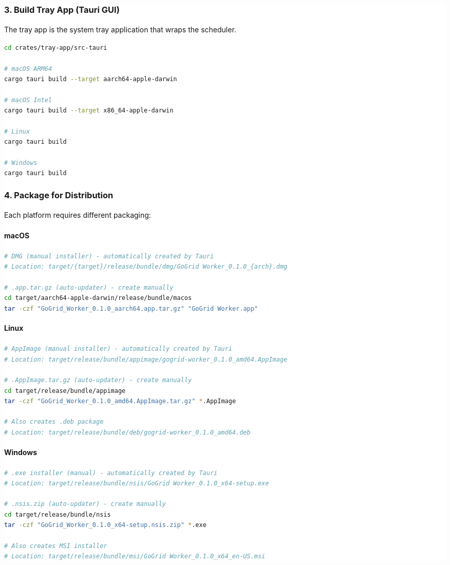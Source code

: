 ### 3. Build Tray App (Tauri GUI)

The tray app is the system tray application that wraps the scheduler.

```bash
cd crates/tray-app/src-tauri

# macOS ARM64
cargo tauri build --target aarch64-apple-darwin

# macOS Intel
cargo tauri build --target x86_64-apple-darwin

# Linux
cargo tauri build

# Windows
cargo tauri build
```

### 4. Package for Distribution

Each platform requires different packaging:

#### macOS
```bash
# DMG (manual installer) - automatically created by Tauri
# Location: target/{target}/release/bundle/dmg/GoGrid Worker_0.1.0_{arch}.dmg

# .app.tar.gz (auto-updater) - create manually
cd target/aarch64-apple-darwin/release/bundle/macos
tar -czf "GoGrid_Worker_0.1.0_aarch64.app.tar.gz" "GoGrid Worker.app"
```

#### Linux
```bash
# AppImage (manual installer) - automatically created by Tauri
# Location: target/release/bundle/appimage/gogrid-worker_0.1.0_amd64.AppImage

# .AppImage.tar.gz (auto-updater) - create manually
cd target/release/bundle/appimage
tar -czf "GoGrid_Worker_0.1.0_amd64.AppImage.tar.gz" *.AppImage

# Also creates .deb package
# Location: target/release/bundle/deb/gogrid-worker_0.1.0_amd64.deb
```

#### Windows
```bash
# .exe installer (manual) - automatically created by Tauri
# Location: target/release/bundle/nsis/GoGrid Worker_0.1.0_x64-setup.exe

# .nsis.zip (auto-updater) - create manually
cd target/release/bundle/nsis
tar -czf "GoGrid_Worker_0.1.0_x64-setup.nsis.zip" *.exe

# Also creates MSI installer
# Location: target/release/bundle/msi/GoGrid Worker_0.1.0_x64_en-US.msi
```
